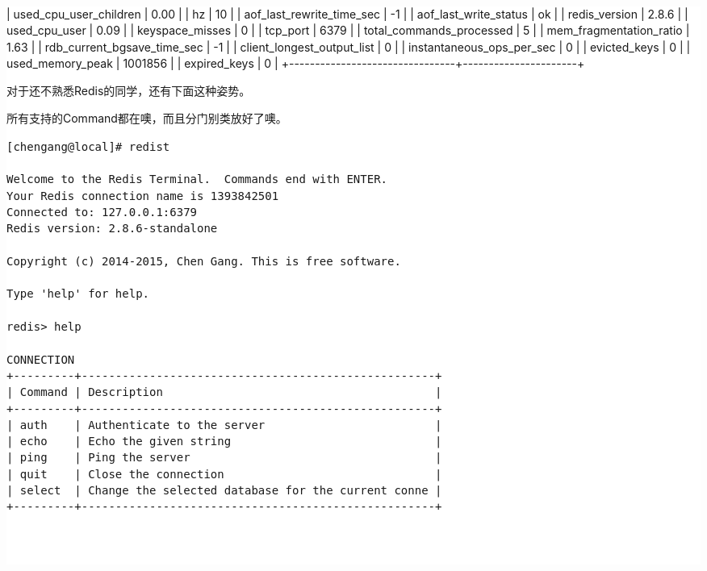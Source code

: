 | used_cpu_user_children         | 0.00                 |
| hz                             | 10                   |
| aof_last_rewrite_time_sec      | -1                   |
| aof_last_write_status          | ok                   |
| redis_version                  | 2.8.6                |
| used_cpu_user                  | 0.09                 |
| keyspace_misses                | 0                    |
| tcp_port                       | 6379                 |
| total_commands_processed       | 5                    |
| mem_fragmentation_ratio        | 1.63                 |
| rdb_current_bgsave_time_sec    | -1                   |
| client_longest_output_list     | 0                    |
| instantaneous_ops_per_sec      | 0                    |
| evicted_keys                   | 0                    |
| used_memory_peak               | 1001856              |
| expired_keys                   | 0                    |
+--------------------------------+----------------------+

</pre>

对于还不熟悉Redis的同学，还有下面这种姿势。
  
所有支持的Command都在噢，而且分门别类放好了噢。

<pre class="brush: bash">[chengang@local]# redist

Welcome to the Redis Terminal.  Commands end with ENTER.
Your Redis connection name is 1393842501
Connected to: 127.0.0.1:6379
Redis version: 2.8.6-standalone

Copyright (c) 2014-2015, Chen Gang. This is free software.

Type 'help' for help.

redis> help

CONNECTION
+---------+----------------------------------------------------+
| Command | Description                                        |
+---------+----------------------------------------------------+
| auth    | Authenticate to the server                         |
| echo    | Echo the given string                              |
| ping    | Ping the server                                    |
| quit    | Close the connection                               |
| select  | Change the selected database for the current conne |
+---------+----------------------------------------------------+
